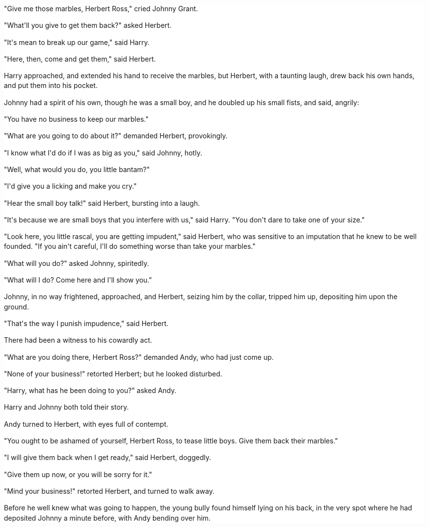 "Give me those marbles, Herbert Ross," cried Johnny Grant.

"What'll you give to get them back?" asked Herbert.

"It's mean to break up our game," said Harry.

"Here, then, come and get them," said Herbert.

Harry approached, and extended his hand to receive the marbles, but Herbert, with a taunting laugh, drew back his own hands, and put them into his pocket.

Johnny had a spirit of his own, though he was a small boy, and he doubled up his small fists, and said, angrily:

"You have no business to keep our marbles."

"What are you going to do about it?" demanded Herbert, provokingly.

"I know what I'd do if I was as big as you," said Johnny, hotly.

"Well, what would you do, you little bantam?"

"I'd give you a licking and make you cry."

"Hear the small boy talk!" said Herbert, bursting into a laugh.

"It's because we are small boys that you interfere with us," said Harry. "You don't dare to take one of your size."

"Look here, you little rascal, you are getting impudent," said Herbert, who was sensitive to an imputation that he knew to be well founded. "If you ain't careful, I'll do something worse than take your marbles."

"What will you do?" asked Johnny, spiritedly.

"What will I do? Come here and I'll show you."

Johnny, in no way frightened, approached, and Herbert, seizing him by the collar, tripped him up, depositing him upon the ground.

"That's the way I punish impudence," said Herbert.

There had been a witness to his cowardly act.

"What are you doing there, Herbert Ross?" demanded Andy, who had just come up.

"None of your business!" retorted Herbert; but he looked disturbed.

"Harry, what has he been doing to you?" asked Andy.

Harry and Johnny both told their story.

Andy turned to Herbert, with eyes full of contempt.

"You ought to be ashamed of yourself, Herbert Ross, to tease little boys. Give them back their marbles."

"I will give them back when I get ready," said Herbert, doggedly.

"Give them up now, or you will be sorry for it."

"Mind your business!" retorted Herbert, and turned to walk away.

Before he well knew what was going to happen, the young bully found himself lying on his back, in the very spot where he had deposited Johnny a minute before, with Andy bending over him.
